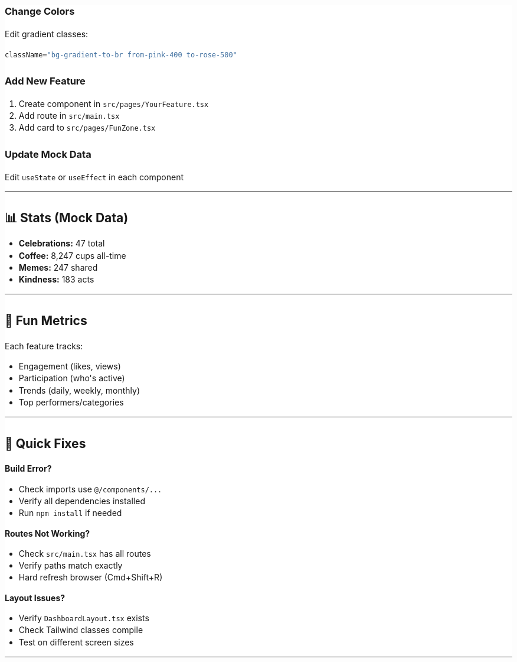 ### Change Colors
Edit gradient classes:
```typescript
className="bg-gradient-to-br from-pink-400 to-rose-500"
```

### Add New Feature
1. Create component in `src/pages/YourFeature.tsx`
2. Add route in `src/main.tsx`
3. Add card to `src/pages/FunZone.tsx`

### Update Mock Data
Edit `useState` or `useEffect` in each component

---

## 📊 Stats (Mock Data)

- **Celebrations:** 47 total
- **Coffee:** 8,247 cups all-time
- **Memes:** 247 shared
- **Kindness:** 183 acts

---

## 🎉 Fun Metrics

Each feature tracks:
- Engagement (likes, views)
- Participation (who's active)
- Trends (daily, weekly, monthly)
- Top performers/categories

---

## 🐛 Quick Fixes

**Build Error?**
- Check imports use `@/components/...`
- Verify all dependencies installed
- Run `npm install` if needed

**Routes Not Working?**
- Check `src/main.tsx` has all routes
- Verify paths match exactly
- Hard refresh browser (Cmd+Shift+R)

**Layout Issues?**
- Verify `DashboardLayout.tsx` exists
- Check Tailwind classes compile
- Test on different screen sizes

---